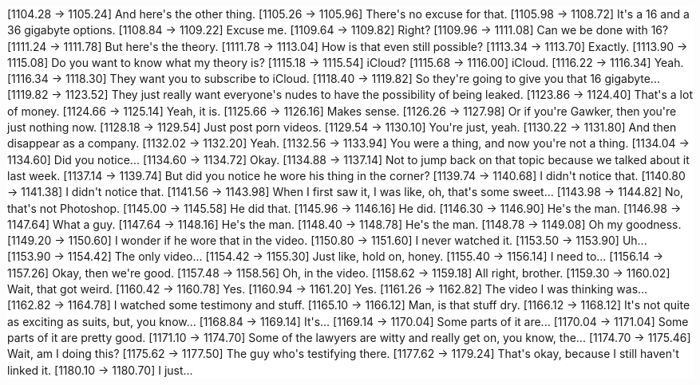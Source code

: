 [1104.28 → 1105.24] And here's the other thing.
[1105.26 → 1105.96] There's no excuse for that.
[1105.98 → 1108.72] It's a 16 and a 36 gigabyte options.
[1108.84 → 1109.22] Excuse me.
[1109.64 → 1109.82] Right?
[1109.96 → 1111.08] Can we be done with 16?
[1111.24 → 1111.78] But here's the theory.
[1111.78 → 1113.04] How is that even still possible?
[1113.34 → 1113.70] Exactly.
[1113.90 → 1115.08] Do you want to know what my theory is?
[1115.18 → 1115.54] iCloud?
[1115.68 → 1116.00] iCloud.
[1116.22 → 1116.34] Yeah.
[1116.34 → 1118.30] They want you to subscribe to iCloud.
[1118.40 → 1119.82] So they're going to give you that 16 gigabyte...
[1119.82 → 1123.52] They just really want everyone's nudes to have the possibility of being leaked.
[1123.86 → 1124.40] That's a lot of money.
[1124.66 → 1125.14] Yeah, it is.
[1125.66 → 1126.16] Makes sense.
[1126.26 → 1127.98] Or if you're Gawker, then you're just nothing now.
[1128.18 → 1129.54] Just post porn videos.
[1129.54 → 1130.10] You're just, yeah.
[1130.22 → 1131.80] And then disappear as a company.
[1132.02 → 1132.20] Yeah.
[1132.56 → 1133.94] You were a thing, and now you're not a thing.
[1134.04 → 1134.60] Did you notice...
[1134.60 → 1134.72] Okay.
[1134.88 → 1137.14] Not to jump back on that topic because we talked about it last week.
[1137.14 → 1139.74] But did you notice he wore his thing in the corner?
[1139.74 → 1140.68] I didn't notice that.
[1140.80 → 1141.38] I didn't notice that.
[1141.56 → 1143.98] When I first saw it, I was like, oh, that's some sweet...
[1143.98 → 1144.82] No, that's not Photoshop.
[1145.00 → 1145.58] He did that.
[1145.96 → 1146.16] He did.
[1146.30 → 1146.90] He's the man.
[1146.98 → 1147.64] What a guy.
[1147.64 → 1148.16] He's the man.
[1148.40 → 1148.78] He's the man.
[1148.78 → 1149.08] Oh my goodness.
[1149.20 → 1150.60] I wonder if he wore that in the video.
[1150.80 → 1151.60] I never watched it.
[1153.50 → 1153.90] Uh...
[1153.90 → 1154.42] The only video...
[1154.42 → 1155.30] Just like, hold on, honey.
[1155.40 → 1156.14] I need to...
[1156.14 → 1157.26] Okay, then we're good.
[1157.48 → 1158.56] Oh, in the video.
[1158.62 → 1159.18] All right, brother.
[1159.30 → 1160.02] Wait, that got weird.
[1160.42 → 1160.78] Yes.
[1160.94 → 1161.20] Yes.
[1161.26 → 1162.82] The video I was thinking was...
[1162.82 → 1164.78] I watched some testimony and stuff.
[1165.10 → 1166.12] Man, is that stuff dry.
[1166.12 → 1168.12] It's not quite as exciting as suits, but, you know...
[1168.84 → 1169.14] It's...
[1169.14 → 1170.04] Some parts of it are...
[1170.04 → 1171.04] Some parts of it are pretty good.
[1171.10 → 1174.70] Some of the lawyers are witty and really get on, you know, the...
[1174.70 → 1175.46] Wait, am I doing this?
[1175.62 → 1177.50] The guy who's testifying there.
[1177.62 → 1179.24] That's okay, because I still haven't linked it.
[1180.10 → 1180.70] I just...